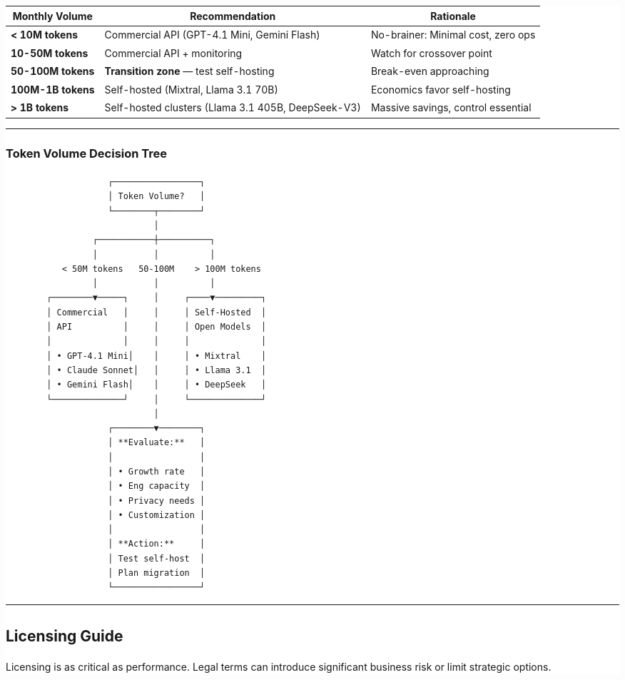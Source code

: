 | Monthly Volume | Recommendation | Rationale |
|----------------|----------------|-----------|
| **< 10M tokens** | Commercial API (GPT-4.1 Mini, Gemini Flash) | No-brainer: Minimal cost, zero ops |
| **10-50M tokens** | Commercial API + monitoring | Watch for crossover point |
| **50-100M tokens** | **Transition zone** — test self-hosting | Break-even approaching |
| **100M-1B tokens** | Self-hosted (Mixtral, Llama 3.1 70B) | Economics favor self-hosting |
| **> 1B tokens** | Self-hosted clusters (Llama 3.1 405B, DeepSeek-V3) | Massive savings, control essential |

---

### Token Volume Decision Tree

```
                    ┌─────────────────┐
                    │ Token Volume?   │
                    └────────┬────────┘
                             │
                 ┌───────────┼──────────┐
                 │           │          │
           < 50M tokens   50-100M    > 100M tokens
                 │           │          │
        ┌────────▼─────┐     │     ┌────▼─────────┐
        │ Commercial   │     │     │ Self-Hosted  │
        │ API          │     │     │ Open Models  │
        │              │     │     │              │
        │ • GPT-4.1 Mini│    │     │ • Mixtral    │
        │ • Claude Sonnet│   │     │ • Llama 3.1  │
        │ • Gemini Flash│    │     │ • DeepSeek   │
        └──────────────┘     │     └──────────────┘
                             │
                    ┌────────▼────────┐
                    │ **Evaluate:**   │
                    │                 │
                    │ • Growth rate   │
                    │ • Eng capacity  │
                    │ • Privacy needs │
                    │ • Customization │
                    │                 │
                    │ **Action:**     │
                    │ Test self-host  │
                    │ Plan migration  │
                    └─────────────────┘
```

---

## Licensing Guide

Licensing is as critical as performance. Legal terms can introduce significant business risk or limit strategic options.

